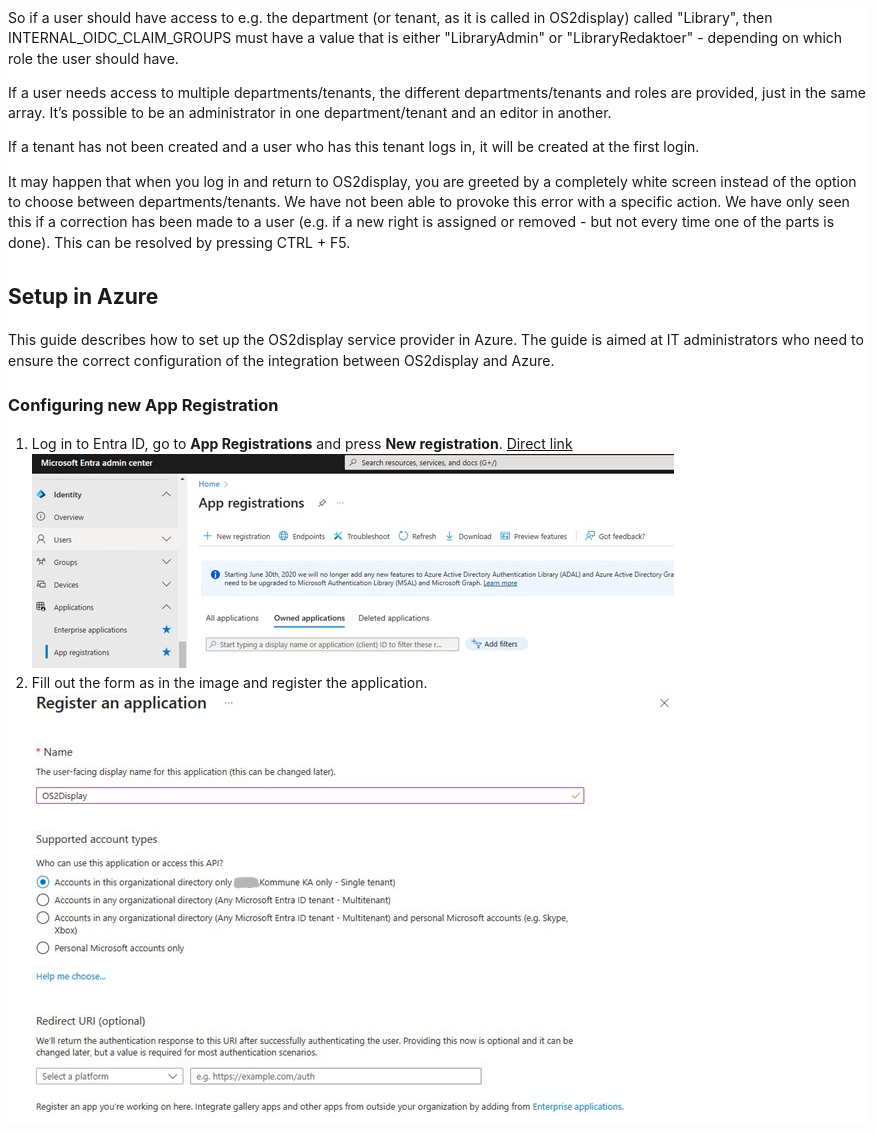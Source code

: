 So if a user should have access to e.g. the department (or tenant, as it is called in OS2display) called "Library", then INTERNAL\_OIDC\_CLAIM\_GROUPS must have a value that is either "LibraryAdmin" or "LibraryRedaktoer" - depending on which role the user should have.

If a user needs access to multiple departments/tenants, the different departments/tenants and roles are provided, just in the same array. It’s possible to be an administrator in one department/tenant and an editor in another.

If a tenant has not been created and a user who has this tenant logs in, it will be created at the first login.

It may happen that when you log in and return to OS2display, you are greeted by a completely white screen instead of the option to choose between departments/tenants. We have not been able to provoke this error with a specific action. We have only seen this if a correction has been made to a user (e.g. if a new right is assigned or removed - but not every time one of the parts is done). This can be resolved by pressing CTRL \+ F5.

<a name="setup_in_azure"></a>
## Setup in Azure

This guide describes how to set up the OS2display service provider in Azure. The guide is aimed at IT administrators who need to ensure the correct configuration of the integration between OS2display and Azure.

### Configuring new App Registration

1. Log in to Entra ID, go to **App Registrations** and press **New registration**. [Direct link](https://entra.microsoft.com/#view/Microsoft_AAD_RegisteredApps/ApplicationsListBlade/quickStartType~/null/sourceType/Microsoft_AAD_IAM)  
   ![Azure 1](azure1.jpg)
2. Fill out the form as in the image and register the application.  
   ![Azure 2](azure2.jpg)